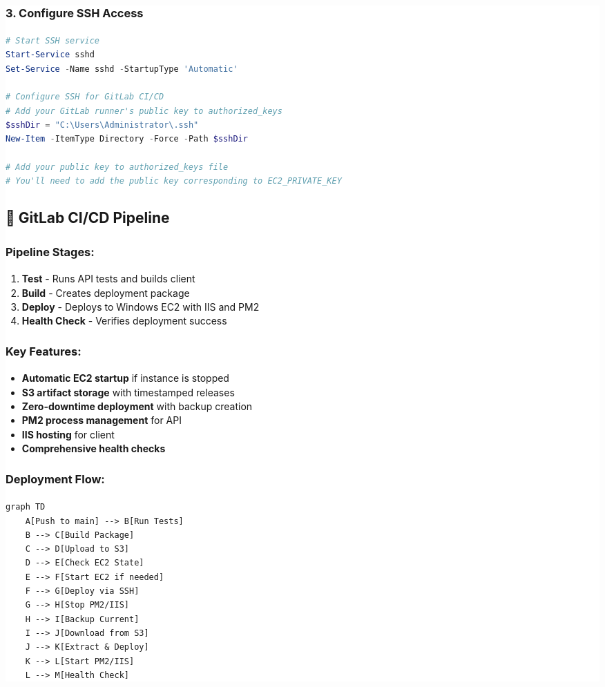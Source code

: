### **3. Configure SSH Access**

```powershell
# Start SSH service
Start-Service sshd
Set-Service -Name sshd -StartupType 'Automatic'

# Configure SSH for GitLab CI/CD
# Add your GitLab runner's public key to authorized_keys
$sshDir = "C:\Users\Administrator\.ssh"
New-Item -ItemType Directory -Force -Path $sshDir

# Add your public key to authorized_keys file
# You'll need to add the public key corresponding to EC2_PRIVATE_KEY
```

## 🚀 **GitLab CI/CD Pipeline**

### **Pipeline Stages:**

1. **Test** - Runs API tests and builds client
2. **Build** - Creates deployment package
3. **Deploy** - Deploys to Windows EC2 with IIS and PM2
4. **Health Check** - Verifies deployment success

### **Key Features:**

- **Automatic EC2 startup** if instance is stopped
- **S3 artifact storage** with timestamped releases
- **Zero-downtime deployment** with backup creation
- **PM2 process management** for API
- **IIS hosting** for client
- **Comprehensive health checks**

### **Deployment Flow:**

```mermaid
graph TD
    A[Push to main] --> B[Run Tests]
    B --> C[Build Package]
    C --> D[Upload to S3]
    D --> E[Check EC2 State]
    E --> F[Start EC2 if needed]
    F --> G[Deploy via SSH]
    G --> H[Stop PM2/IIS]
    H --> I[Backup Current]
    I --> J[Download from S3]
    J --> K[Extract & Deploy]
    K --> L[Start PM2/IIS]
    L --> M[Health Check]
```
